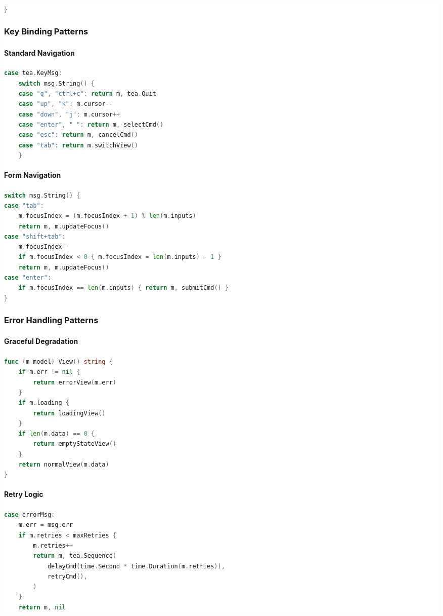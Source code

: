 ```go
}
```

### Key Binding Patterns

#### Standard Navigation
```go
case tea.KeyMsg:
    switch msg.String() {
    case "q", "ctrl+c": return m, tea.Quit
    case "up", "k": m.cursor--
    case "down", "j": m.cursor++
    case "enter", " ": return m, selectCmd()
    case "esc": return m, cancelCmd()
    case "tab": return m.switchView()
    }
```

#### Form Navigation
```go
switch msg.String() {
case "tab":
    m.focusIndex = (m.focusIndex + 1) % len(m.inputs)
    return m, m.updateFocus()
case "shift+tab":
    m.focusIndex--
    if m.focusIndex < 0 { m.focusIndex = len(m.inputs) - 1 }
    return m, m.updateFocus()
case "enter":
    if m.focusIndex == len(m.inputs) { return m, submitCmd() }
}
```

### Error Handling Patterns

#### Graceful Degradation
```go
func (m model) View() string {
    if m.err != nil {
        return errorView(m.err)
    }
    if m.loading {
        return loadingView()
    }
    if len(m.data) == 0 {
        return emptyStateView()
    }
    return normalView(m.data)
}
```

#### Retry Logic
```go
case errorMsg:
    m.err = msg.err
    if m.retries < maxRetries {
        m.retries++
        return m, tea.Sequence(
            delayCmd(time.Second * time.Duration(m.retries)),
            retryCmd(),
        )
    }
    return m, nil
```
